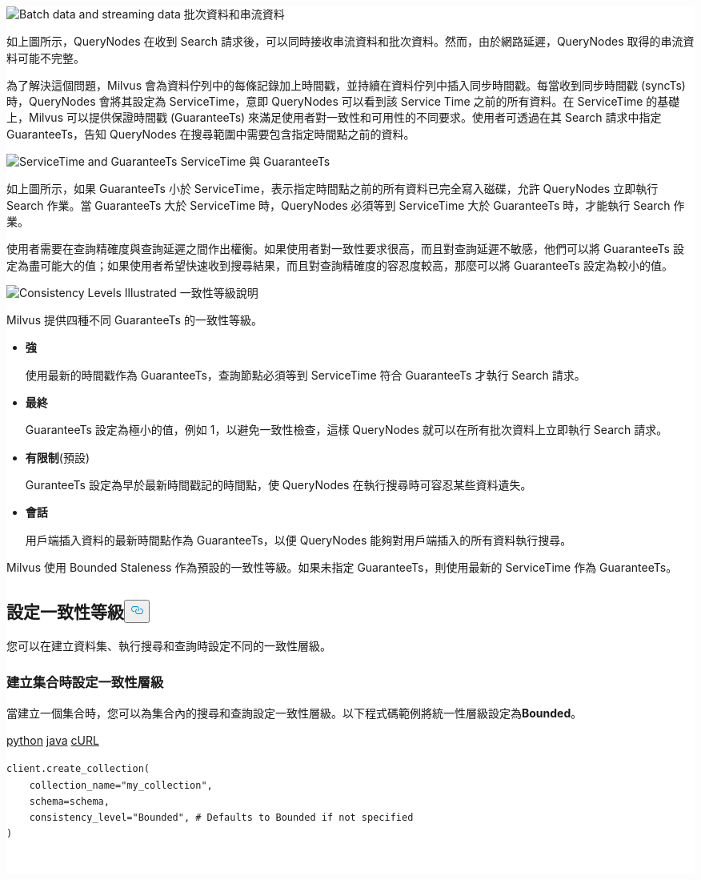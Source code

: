    <span class="img-wrapper"> <img translate="no" src="/docs/v2.5.x/assets/batch-data-and-streaming-data.png" alt="Batch data and streaming data" class="doc-image" id="batch-data-and-streaming-data" />
   </span> <span class="img-wrapper"> <span>批次資料和串流資料</span> </span></p>
<p>如上圖所示，QueryNodes 在收到 Search 請求後，可以同時接收串流資料和批次資料。然而，由於網路延遲，QueryNodes 取得的串流資料可能不完整。</p>
<p>為了解決這個問題，Milvus 會為資料佇列中的每條記錄加上時間戳，並持續在資料佇列中插入同步時間戳。每當收到同步時間戳 (syncTs) 時，QueryNodes 會將其設定為 ServiceTime，意即 QueryNodes 可以看到該 Service Time 之前的所有資料。在 ServiceTime 的基礎上，Milvus 可以提供保證時間戳 (GuaranteeTs) 來滿足使用者對一致性和可用性的不同要求。使用者可透過在其 Search 請求中指定 GuaranteeTs，告知 QueryNodes 在搜尋範圍中需要包含指定時間點之前的資料。</p>
<p>
  
   <span class="img-wrapper"> <img translate="no" src="/docs/v2.5.x/assets/service-time-and-guarantee-time.png" alt="ServiceTime and GuaranteeTs" class="doc-image" id="servicetime-and-guaranteets" />
   </span> <span class="img-wrapper"> <span>ServiceTime 與 GuaranteeTs</span> </span></p>
<p>如上圖所示，如果 GuaranteeTs 小於 ServiceTime，表示指定時間點之前的所有資料已完全寫入磁碟，允許 QueryNodes 立即執行 Search 作業。當 GuaranteeTs 大於 ServiceTime 時，QueryNodes 必須等到 ServiceTime 大於 GuaranteeTs 時，才能執行 Search 作業。</p>
<p>使用者需要在查詢精確度與查詢延遲之間作出權衡。如果使用者對一致性要求很高，而且對查詢延遲不敏感，他們可以將 GuaranteeTs 設定為盡可能大的值；如果使用者希望快速收到搜尋結果，而且對查詢精確度的容忍度較高，那麼可以將 GuaranteeTs 設定為較小的值。</p>
<p>
  
   <span class="img-wrapper"> <img translate="no" src="/docs/v2.5.x/assets/consistency-level-illustrated.png" alt="Consistency Levels Illustrated" class="doc-image" id="consistency-levels-illustrated" />
   </span> <span class="img-wrapper"> <span>一致性等級說明</span> </span></p>
<p>Milvus 提供四種不同 GuaranteeTs 的一致性等級。</p>
<ul>
<li><p><strong>強</strong></p>
<p>使用最新的時間戳作為 GuaranteeTs，查詢節點必須等到 ServiceTime 符合 GuaranteeTs 才執行 Search 請求。</p></li>
<li><p><strong>最終</strong></p>
<p>GuaranteeTs 設定為極小的值，例如 1，以避免一致性檢查，這樣 QueryNodes 就可以在所有批次資料上立即執行 Search 請求。</p></li>
<li><p><strong>有限制</strong>(預設)</p>
<p>GuranteeTs 設定為早於最新時間戳記的時間點，使 QueryNodes 在執行搜尋時可容忍某些資料遺失。</p></li>
<li><p><strong>會話</strong></p>
<p>用戶端插入資料的最新時間點作為 GuaranteeTs，以便 QueryNodes 能夠對用戶端插入的所有資料執行搜尋。</p></li>
</ul>
<p>Milvus 使用 Bounded Staleness 作為預設的一致性等級。如果未指定 GuaranteeTs，則使用最新的 ServiceTime 作為 GuaranteeTs。</p>
<h2 id="Set-Consistency-Level​" class="common-anchor-header">設定一致性等級<button data-href="#Set-Consistency-Level​" class="anchor-icon" translate="no">
      <svg translate="no"
        aria-hidden="true"
        focusable="false"
        height="20"
        version="1.1"
        viewBox="0 0 16 16"
        width="16"
      >
        <path
          fill="#0092E4"
          fill-rule="evenodd"
          d="M4 9h1v1H4c-1.5 0-3-1.69-3-3.5S2.55 3 4 3h4c1.45 0 3 1.69 3 3.5 0 1.41-.91 2.72-2 3.25V8.59c.58-.45 1-1.27 1-2.09C10 5.22 8.98 4 8 4H4c-.98 0-2 1.22-2 2.5S3 9 4 9zm9-3h-1v1h1c1 0 2 1.22 2 2.5S13.98 12 13 12H9c-.98 0-2-1.22-2-2.5 0-.83.42-1.64 1-2.09V6.25c-1.09.53-2 1.84-2 3.25C6 11.31 7.55 13 9 13h4c1.45 0 3-1.69 3-3.5S14.5 6 13 6z"
        ></path>
      </svg>
    </button></h2><p>您可以在建立資料集、執行搜尋和查詢時設定不同的一致性層級。</p>
<h3 id="Set-Consistency-Level-upon-Creating-Collection​" class="common-anchor-header">建立集合時設定一致性層級</h3><p>當建立一個集合時，您可以為集合內的搜尋和查詢設定一致性層級。以下程式碼範例將統一性層級設定為<strong>Bounded</strong>。</p>
<div class="multipleCode">
   <a href="#python">python</a> <a href="#java">java</a> <a href="#bash">cURL</a></div>
<pre><code translate="no" class="language-python">client.create_collection(​
    collection_name=<span class="hljs-string">&quot;my_collection&quot;</span>,​
    schema=schema,​
    consistency_level=<span class="hljs-string">&quot;Bounded&quot;</span>,​ <span class="hljs-comment"># Defaults to Bounded if not specified​</span>
)​
